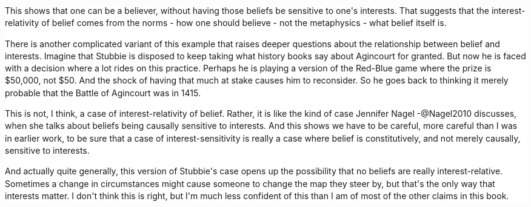 This shows that one can be a believer, without having those beliefs be sensitive to one's interests. That suggests that the interest-relativity of belief comes from the norms - how one should believe - not the metaphysics - what belief itself is.

There is another complicated variant of this example that raises deeper questions about the relationship between belief and interests. Imagine that Stubbie is disposed to keep taking what history books say about Agincourt for granted. But now he is faced with a decision where a lot rides on this practice. Perhaps he is playing a version of the Red-Blue game where the prize is $50,000, not $50. And the shock of having that much at stake causes him to reconsider. So he goes back to thinking it merely probable that the Battle of Agincourt was in 1415.

This is not, I think, a case of interest-relativity of belief. Rather, it is like the kind of case Jennifer Nagel -@Nagel2010 discusses, when she talks about beliefs being causally sensitive to interests. And this shows we have to be careful, more careful than I was in earlier work, to be sure that a case of interest-sensitivity is really a case where belief is constitutively, and not merely causally, sensitive to interests. 

And actually quite generally, this version of Stubbie's case opens up the possibility that no beliefs are really interest-relative. Sometimes a change in circumstances might cause someone to change the map they steer by, but that's the only way that interests matter. I don't think this is right, but I'm much less confident of this than I am of most of the other claims in this book.

